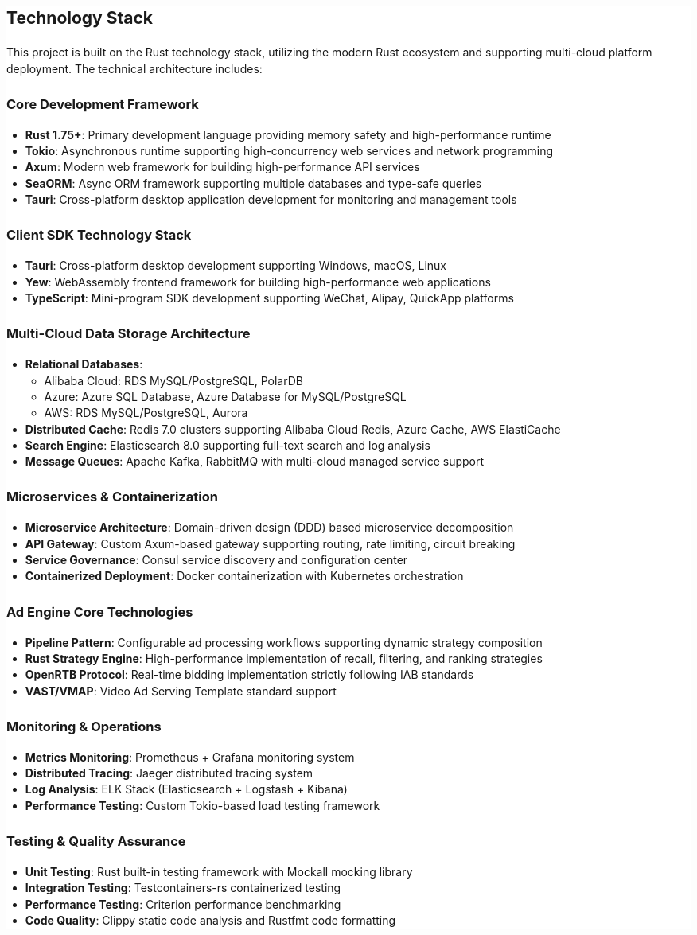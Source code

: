 ## Technology Stack

This project is built on the Rust technology stack, utilizing the modern Rust ecosystem and supporting multi-cloud platform deployment. The technical architecture includes:

### Core Development Framework
- **Rust 1.75+**: Primary development language providing memory safety and high-performance runtime
- **Tokio**: Asynchronous runtime supporting high-concurrency web services and network programming
- **Axum**: Modern web framework for building high-performance API services
- **SeaORM**: Async ORM framework supporting multiple databases and type-safe queries
- **Tauri**: Cross-platform desktop application development for monitoring and management tools

### Client SDK Technology Stack
- **Tauri**: Cross-platform desktop development supporting Windows, macOS, Linux
- **Yew**: WebAssembly frontend framework for building high-performance web applications
- **TypeScript**: Mini-program SDK development supporting WeChat, Alipay, QuickApp platforms

### Multi-Cloud Data Storage Architecture
- **Relational Databases**: 
  - Alibaba Cloud: RDS MySQL/PostgreSQL, PolarDB
  - Azure: Azure SQL Database, Azure Database for MySQL/PostgreSQL
  - AWS: RDS MySQL/PostgreSQL, Aurora
- **Distributed Cache**: Redis 7.0 clusters supporting Alibaba Cloud Redis, Azure Cache, AWS ElastiCache
- **Search Engine**: Elasticsearch 8.0 supporting full-text search and log analysis
- **Message Queues**: Apache Kafka, RabbitMQ with multi-cloud managed service support

### Microservices & Containerization
- **Microservice Architecture**: Domain-driven design (DDD) based microservice decomposition
- **API Gateway**: Custom Axum-based gateway supporting routing, rate limiting, circuit breaking
- **Service Governance**: Consul service discovery and configuration center
- **Containerized Deployment**: Docker containerization with Kubernetes orchestration

### Ad Engine Core Technologies
- **Pipeline Pattern**: Configurable ad processing workflows supporting dynamic strategy composition
- **Rust Strategy Engine**: High-performance implementation of recall, filtering, and ranking strategies
- **OpenRTB Protocol**: Real-time bidding implementation strictly following IAB standards
- **VAST/VMAP**: Video Ad Serving Template standard support

### Monitoring & Operations
- **Metrics Monitoring**: Prometheus + Grafana monitoring system
- **Distributed Tracing**: Jaeger distributed tracing system
- **Log Analysis**: ELK Stack (Elasticsearch + Logstash + Kibana)
- **Performance Testing**: Custom Tokio-based load testing framework

### Testing & Quality Assurance
- **Unit Testing**: Rust built-in testing framework with Mockall mocking library
- **Integration Testing**: Testcontainers-rs containerized testing
- **Performance Testing**: Criterion performance benchmarking
- **Code Quality**: Clippy static code analysis and Rustfmt code formatting
